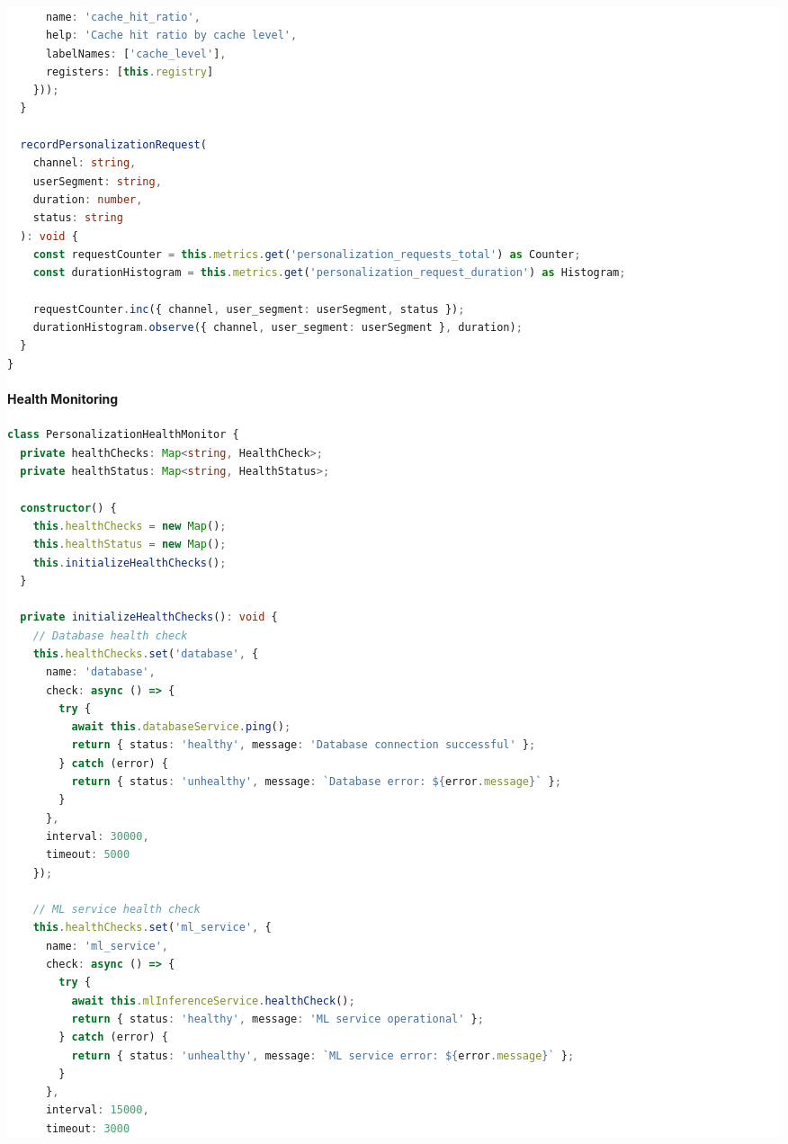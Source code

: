 ```typescript
      name: 'cache_hit_ratio',
      help: 'Cache hit ratio by cache level',
      labelNames: ['cache_level'],
      registers: [this.registry]
    }));
  }

  recordPersonalizationRequest(
    channel: string, 
    userSegment: string, 
    duration: number, 
    status: string
  ): void {
    const requestCounter = this.metrics.get('personalization_requests_total') as Counter;
    const durationHistogram = this.metrics.get('personalization_request_duration') as Histogram;

    requestCounter.inc({ channel, user_segment: userSegment, status });
    durationHistogram.observe({ channel, user_segment: userSegment }, duration);
  }
}
```

#### Health Monitoring
```typescript
class PersonalizationHealthMonitor {
  private healthChecks: Map<string, HealthCheck>;
  private healthStatus: Map<string, HealthStatus>;

  constructor() {
    this.healthChecks = new Map();
    this.healthStatus = new Map();
    this.initializeHealthChecks();
  }

  private initializeHealthChecks(): void {
    // Database health check
    this.healthChecks.set('database', {
      name: 'database',
      check: async () => {
        try {
          await this.databaseService.ping();
          return { status: 'healthy', message: 'Database connection successful' };
        } catch (error) {
          return { status: 'unhealthy', message: `Database error: ${error.message}` };
        }
      },
      interval: 30000,
      timeout: 5000
    });

    // ML service health check
    this.healthChecks.set('ml_service', {
      name: 'ml_service',
      check: async () => {
        try {
          await this.mlInferenceService.healthCheck();
          return { status: 'healthy', message: 'ML service operational' };
        } catch (error) {
          return { status: 'unhealthy', message: `ML service error: ${error.message}` };
        }
      },
      interval: 15000,
      timeout: 3000
```